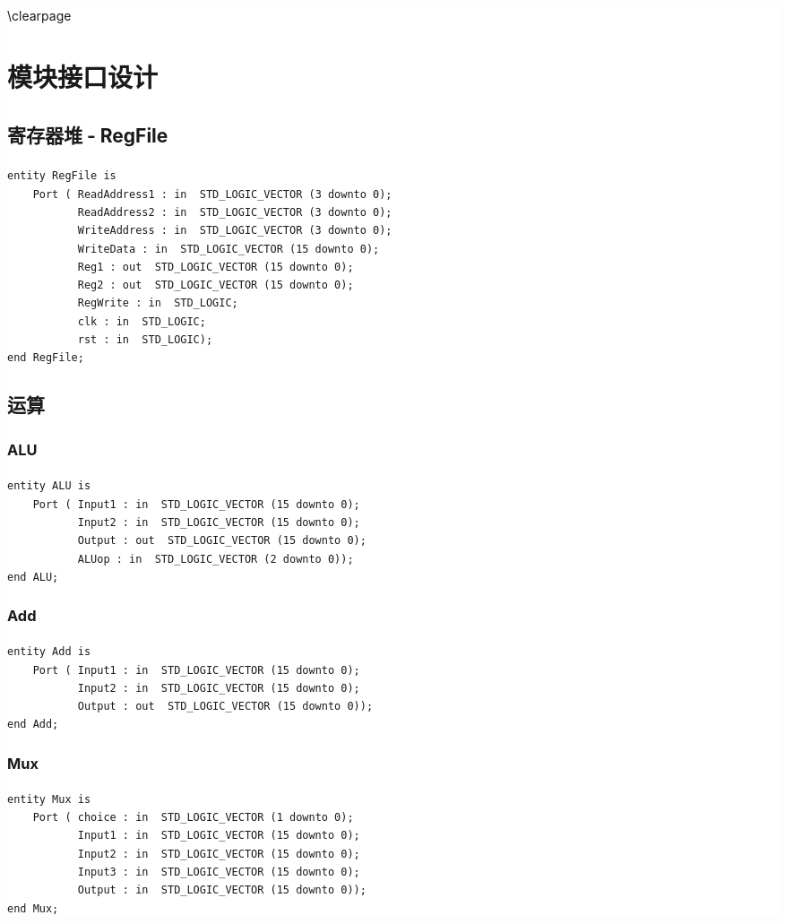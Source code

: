 \clearpage

# 模块接口设计

## 寄存器堆 - RegFile

~~~~ {#mycode .vhdl .numberLines startFrom="1" stepnumber=5 caption="寄存器堆 - RegFile"}
entity RegFile is
    Port ( ReadAddress1 : in  STD_LOGIC_VECTOR (3 downto 0);
           ReadAddress2 : in  STD_LOGIC_VECTOR (3 downto 0);
           WriteAddress : in  STD_LOGIC_VECTOR (3 downto 0);
           WriteData : in  STD_LOGIC_VECTOR (15 downto 0);
           Reg1 : out  STD_LOGIC_VECTOR (15 downto 0);
           Reg2 : out  STD_LOGIC_VECTOR (15 downto 0);
           RegWrite : in  STD_LOGIC;
           clk : in  STD_LOGIC;
           rst : in  STD_LOGIC);
end RegFile;
~~~~~~~~~~~~~~~~~~~~~~~~~~~~~~~~~~~~~~~~~~~~~~~~~

## 运算

### ALU

~~~~ {#mycode .vhdl .numberLines startFrom="1" stepnumber=5 caption="ALU"}
entity ALU is
    Port ( Input1 : in  STD_LOGIC_VECTOR (15 downto 0);
           Input2 : in  STD_LOGIC_VECTOR (15 downto 0);
           Output : out  STD_LOGIC_VECTOR (15 downto 0);
           ALUop : in  STD_LOGIC_VECTOR (2 downto 0));
end ALU;
~~~~~~~~~~~~~~~~~~~~~~~~~~~~~~~~~~~~~~~~~~~~~~~~~

### Add

~~~~ {#mycode .vhdl .numberLines startFrom="1" stepnumber=5 caption="Add"}
entity Add is
    Port ( Input1 : in  STD_LOGIC_VECTOR (15 downto 0);
           Input2 : in  STD_LOGIC_VECTOR (15 downto 0);
           Output : out  STD_LOGIC_VECTOR (15 downto 0));
end Add;
~~~~~~~~~~~~~~~~~~~~~~~~~~~~~~~~~~~~~~~~~~~~~~~~~

### Mux

~~~~ {#mycode .vhdl .numberLines startFrom="1" stepnumber=5 caption="Mux"}
entity Mux is
    Port ( choice : in  STD_LOGIC_VECTOR (1 downto 0);
           Input1 : in  STD_LOGIC_VECTOR (15 downto 0);
           Input2 : in  STD_LOGIC_VECTOR (15 downto 0);
           Input3 : in  STD_LOGIC_VECTOR (15 downto 0);
           Output : in  STD_LOGIC_VECTOR (15 downto 0));
end Mux;
~~~~~~~~~~~~~~~~~~~~~~~~~~~~~~~~~~~~~~~~~~~~~~~~~
